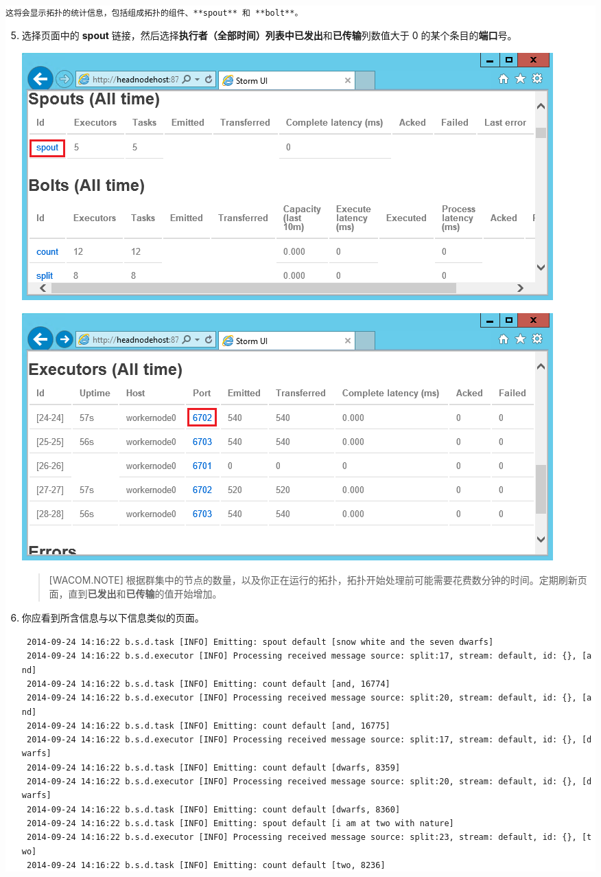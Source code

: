 	这将会显示拓扑的统计信息，包括组成拓扑的组件、**spout** 和 **bolt**。

5. 选择页面中的 **spout** 链接，然后选择**执行者（全部时间）**列表中**已发出**和**已传输**列数值大于 0 的某个条目的**端口**号。

	![spouts and bolts](./media/hdinsight-storm-getting-started/stormuiboltsnspouts.png)

	![selecting executors](./media/hdinsight-storm-getting-started/executors.png)

	> [WACOM.NOTE] 根据群集中的节点的数量，以及你正在运行的拓扑，拓扑开始处理前可能需要花费数分钟的时间。定期刷新页面，直到**已发出**和**已传输**的值开始增加。

6. 你应看到所含信息与以下信息类似的页面。

		2014-09-24 14:16:22 b.s.d.task [INFO] Emitting: spout default [snow white and the seven dwarfs] 
		2014-09-24 14:16:22 b.s.d.executor [INFO] Processing received message source: split:17, stream: default, id: {}, [and] 
		2014-09-24 14:16:22 b.s.d.task [INFO] Emitting: count default [and, 16774] 
		2014-09-24 14:16:22 b.s.d.executor [INFO] Processing received message source: split:20, stream: default, id: {}, [and] 
		2014-09-24 14:16:22 b.s.d.task [INFO] Emitting: count default [and, 16775] 
		2014-09-24 14:16:22 b.s.d.executor [INFO] Processing received message source: split:17, stream: default, id: {}, [dwarfs] 
		2014-09-24 14:16:22 b.s.d.task [INFO] Emitting: count default [dwarfs, 8359] 
		2014-09-24 14:16:22 b.s.d.executor [INFO] Processing received message source: split:20, stream: default, id: {}, [dwarfs] 
		2014-09-24 14:16:22 b.s.d.task [INFO] Emitting: count default [dwarfs, 8360] 
		2014-09-24 14:16:22 b.s.d.task [INFO] Emitting: spout default [i am at two with nature] 
		2014-09-24 14:16:22 b.s.d.executor [INFO] Processing received message source: split:23, stream: default, id: {}, [two] 
		2014-09-24 14:16:22 b.s.d.task [INFO] Emitting: count default [two, 8236] 

[apachestorm]: https://storm.incubator.apache.org
[stormdocs]: http://storm.incubator.apache.org/documentation/Documentation.html
[stormstarter]: https://github.com/apache/storm/tree/master/examples/storm-starter
[stormjavadocs]: https://storm.incubator.apache.org/apidocs/
[azureportal]: https://manage.windowsazure.cn/